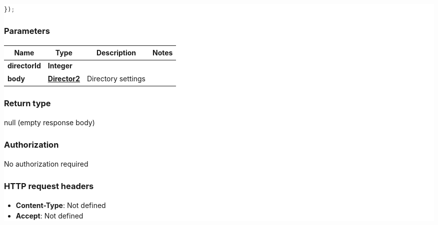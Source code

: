 ```javascript
});

```

### Parameters

Name | Type | Description  | Notes
------------- | ------------- | ------------- | -------------
 **directorId** | **Integer**|  | 
 **body** | [**Director2**](Director2.md)| Directory settings | 

### Return type

null (empty response body)

### Authorization

No authorization required

### HTTP request headers

 - **Content-Type**: Not defined
 - **Accept**: Not defined

